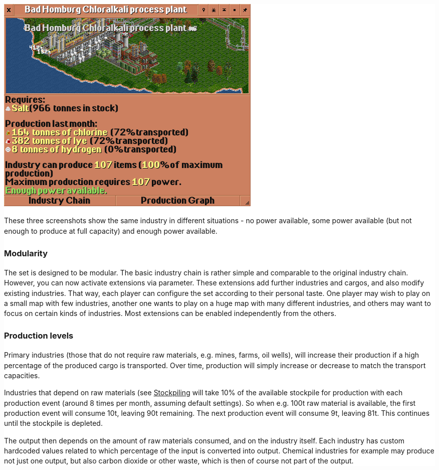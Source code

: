 <img src="electricity_100_en.png">

These three screenshots show the same industry in different situations - no power available, some power available (but not enough to produce at full capacity) and enough power available.

### Modularity

The set is designed to be modular.
The basic industry chain is rather simple and comparable to the original industry chain.
However, you can now activate extensions via parameter.
These extensions add further industries and cargos, and also modify existing industries.
That way, each player can configure the set according to their personal taste.
One player may wish to play on a small map with few industries, another one wants to play on a huge map with many different industries, and others may want to focus on certain kinds of industries.
Most extensions can be enabled independently from the others.

### Production levels

Primary industries (those that do not require raw materials, e.g. mines, farms, oil wells), will increase their production if a high percentage of the produced cargo is transported.
Over time, production will simply increase or decrease to match the transport capacities.

Industries that depend on raw materials (see [Stockpiling](#stockpiling) will take 10% of the available stockpile for production with each production event (around 8 times per month, assuming default settings).
So when e.g. 100t raw material is available, the first production event will consume 10t, leaving 90t remaining. The next production event will consume 9t, leaving 81t.
This continues until the stockpile is depleted.

The output then depends on the amount of raw materials consumed, and on the industry itself. Each industry has custom hardcoded values related to which percentage of the input is converted into output.
Chemical industries for example may produce not just one output, but also carbon dioxide or other waste, which is then of course not part of the output.
